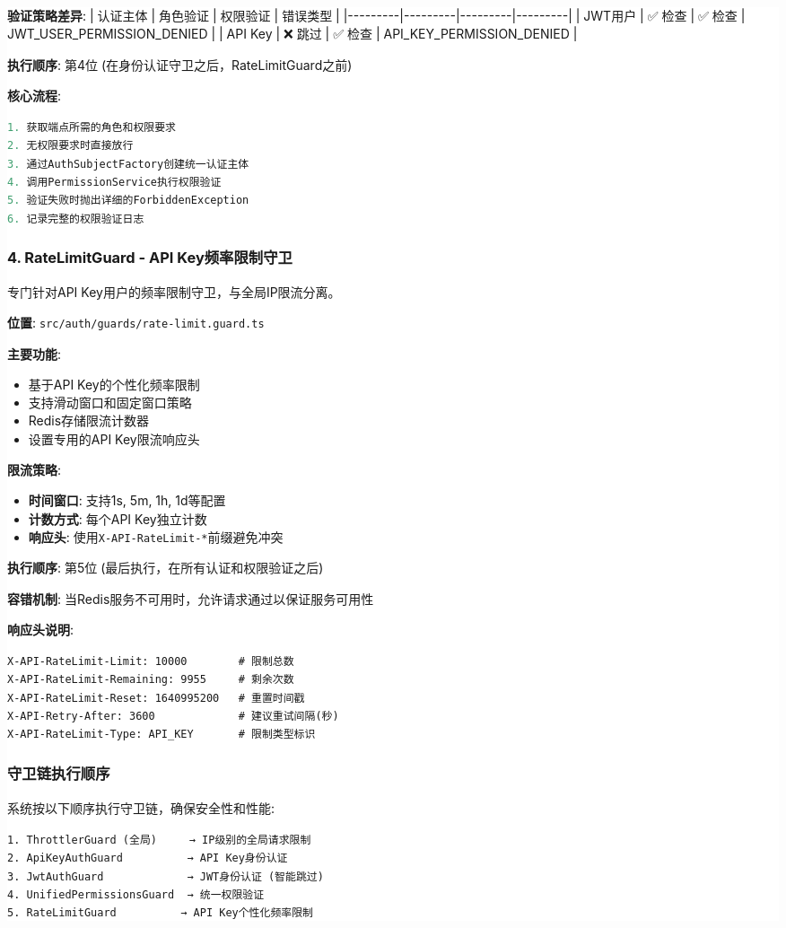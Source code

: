 **验证策略差异**:
| 认证主体 | 角色验证 | 权限验证 | 错误类型 |
|---------|---------|---------|---------|
| JWT用户 | ✅ 检查 | ✅ 检查 | JWT_USER_PERMISSION_DENIED |
| API Key | ❌ 跳过 | ✅ 检查 | API_KEY_PERMISSION_DENIED |

**执行顺序**: 第4位 (在身份认证守卫之后，RateLimitGuard之前)

**核心流程**:
```typescript
1. 获取端点所需的角色和权限要求
2. 无权限要求时直接放行
3. 通过AuthSubjectFactory创建统一认证主体
4. 调用PermissionService执行权限验证
5. 验证失败时抛出详细的ForbiddenException
6. 记录完整的权限验证日志
```

### 4. RateLimitGuard - API Key频率限制守卫

专门针对API Key用户的频率限制守卫，与全局IP限流分离。

**位置**: `src/auth/guards/rate-limit.guard.ts`

**主要功能**:
- 基于API Key的个性化频率限制
- 支持滑动窗口和固定窗口策略
- Redis存储限流计数器
- 设置专用的API Key限流响应头

**限流策略**:
- **时间窗口**: 支持1s, 5m, 1h, 1d等配置
- **计数方式**: 每个API Key独立计数
- **响应头**: 使用`X-API-RateLimit-*`前缀避免冲突

**执行顺序**: 第5位 (最后执行，在所有认证和权限验证之后)

**容错机制**: 当Redis服务不可用时，允许请求通过以保证服务可用性

**响应头说明**:
```http
X-API-RateLimit-Limit: 10000        # 限制总数
X-API-RateLimit-Remaining: 9955     # 剩余次数
X-API-RateLimit-Reset: 1640995200   # 重置时间戳
X-API-Retry-After: 3600             # 建议重试间隔(秒)
X-API-RateLimit-Type: API_KEY       # 限制类型标识
```

### 守卫链执行顺序

系统按以下顺序执行守卫链，确保安全性和性能:

```
1. ThrottlerGuard (全局)     → IP级别的全局请求限制
2. ApiKeyAuthGuard          → API Key身份认证
3. JwtAuthGuard             → JWT身份认证 (智能跳过)
4. UnifiedPermissionsGuard  → 统一权限验证
5. RateLimitGuard          → API Key个性化频率限制
```
